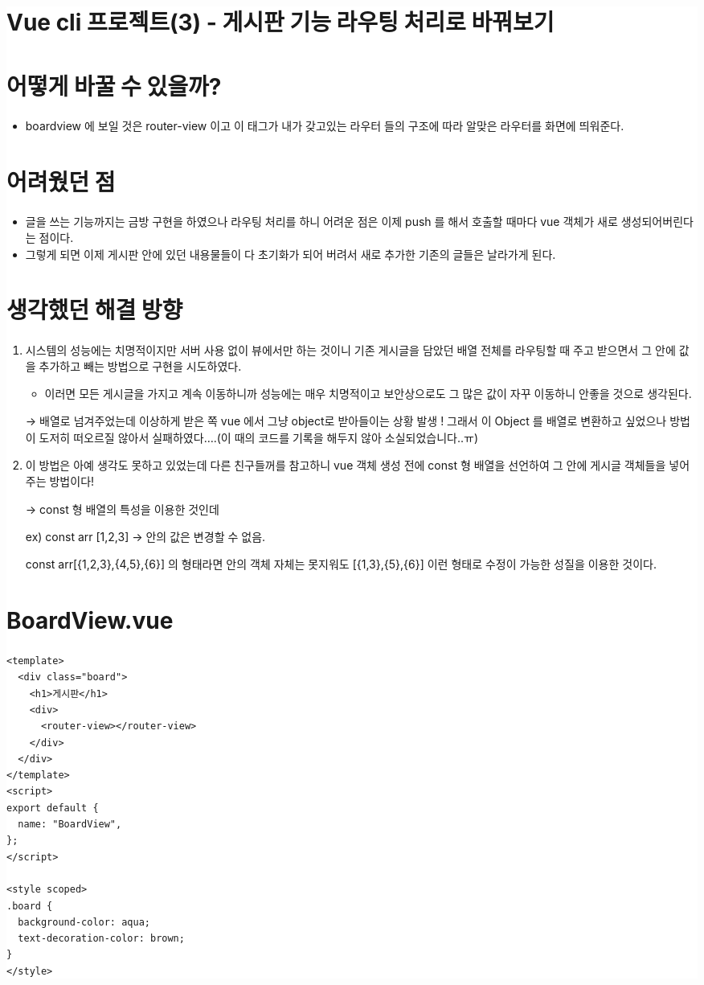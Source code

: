 # Vue cli 프로젝트(3) - 게시판 기능 라우팅 처리로 바꿔보기

# 어떻게 바꿀 수 있을까?

- boardview 에 보일 것은 router-view 이고 이 태그가 내가 갖고있는 라우터 들의 구조에 따라 알맞은 라우터를 화면에 띄워준다.

# 어려웠던 점

- 글을 쓰는 기능까지는 금방 구현을 하였으나 라우팅 처리를 하니 어려운 점은 이제 push 를 해서 호출할 때마다 vue 객체가 새로 생성되어버린다는 점이다.
- 그렇게 되면 이제 게시판 안에 있던 내용물들이 다 초기화가 되어 버려서 새로 추가한 기존의 글들은 날라가게 된다.

# 생각했던 해결 방향

1. 시스템의 성능에는 치명적이지만 서버 사용 없이 뷰에서만 하는 것이니 기존 게시글을 담았던 배열 전체를 라우팅할 때 주고 받으면서 그 안에 값을 추가하고 빼는 방법으로 구현을 시도하였다.

   - 이러면 모든 게시글을 가지고 계속 이동하니까 성능에는 매우 치명적이고 보안상으로도 그 많은 값이 자꾸 이동하니 안좋을 것으로 생각된다.

   → 배열로 넘겨주었는데 이상하게 받은 쪽 vue 에서 그냥 object로 받아들이는 상황 발생 ! 그래서 이 Object 를 배열로 변환하고 싶었으나 방법이 도저히 떠오르질 않아서 실패하였다….(이 때의 코드를 기록을 해두지 않아 소실되었습니다..ㅠ)

2. 이 방법은 아예 생각도 못하고 있었는데 다른 친구들꺼를 참고하니 vue 객체 생성 전에 const 형 배열을 선언하여 그 안에 게시글 객체들을 넣어주는 방법이다!

   → const 형 배열의 특성을 이용한 것인데

   ex) const arr [1,2,3] → 안의 값은 변경할 수 없음.

   const arr[{1,2,3},{4,5},{6}] 의 형태라면 안의 객체 자체는 못지워도 [{1,3},{5},{6}] 이런 형태로 수정이 가능한 성질을 이용한 것이다.

# BoardView.vue

```
<template>
  <div class="board">
    <h1>게시판</h1>
    <div>
      <router-view></router-view>
    </div>
  </div>
</template>
<script>
export default {
  name: "BoardView",
};
</script>

<style scoped>
.board {
  background-color: aqua;
  text-decoration-color: brown;
}
</style>
```
